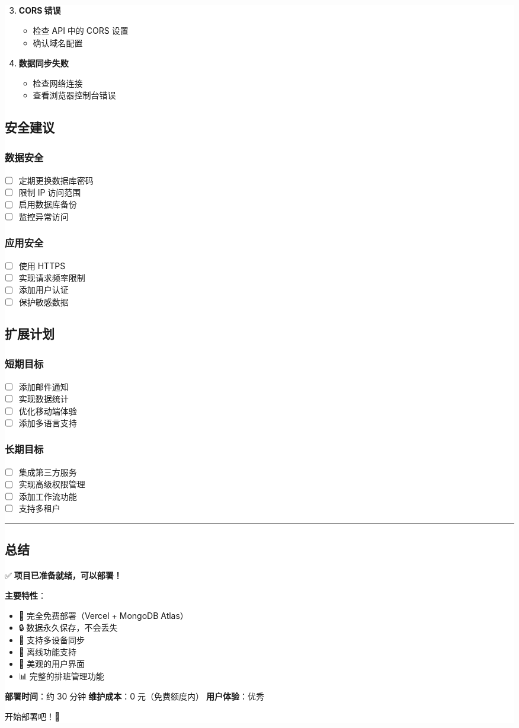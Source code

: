 3. **CORS 错误**
   - 检查 API 中的 CORS 设置
   - 确认域名配置

4. **数据同步失败**
   - 检查网络连接
   - 查看浏览器控制台错误

## 安全建议

### 数据安全
- [ ] 定期更换数据库密码
- [ ] 限制 IP 访问范围
- [ ] 启用数据库备份
- [ ] 监控异常访问

### 应用安全
- [ ] 使用 HTTPS
- [ ] 实现请求频率限制
- [ ] 添加用户认证
- [ ] 保护敏感数据

## 扩展计划

### 短期目标
- [ ] 添加邮件通知
- [ ] 实现数据统计
- [ ] 优化移动端体验
- [ ] 添加多语言支持

### 长期目标
- [ ] 集成第三方服务
- [ ] 实现高级权限管理
- [ ] 添加工作流功能
- [ ] 支持多租户

---

## 总结

✅ **项目已准备就绪，可以部署！**

**主要特性**：
- 🚀 完全免费部署（Vercel + MongoDB Atlas）
- 🔒 数据永久保存，不会丢失
- 📱 支持多设备同步
- 🔄 离线功能支持
- 🎨 美观的用户界面
- 📊 完整的排班管理功能

**部署时间**：约 30 分钟
**维护成本**：0 元（免费额度内）
**用户体验**：优秀

开始部署吧！🎉 